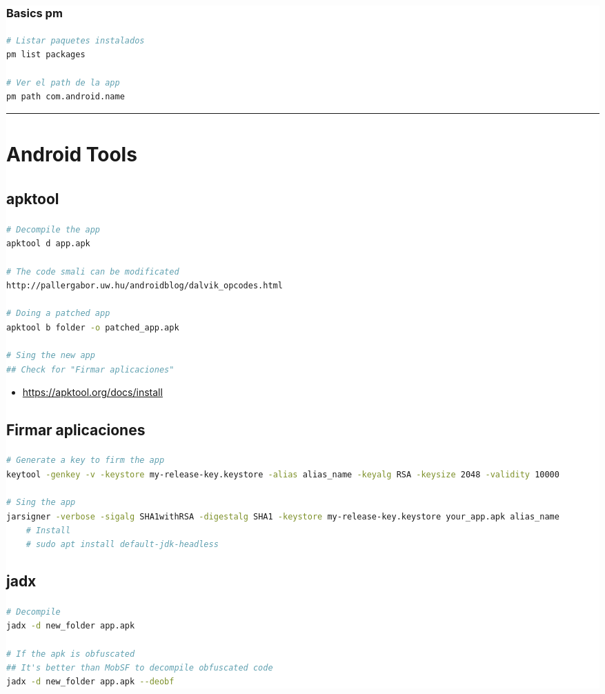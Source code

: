 ### Basics pm
~~~bash
# Listar paquetes instalados
pm list packages

# Ver el path de la app
pm path com.android.name

~~~

************************************************************************************************
# Android Tools

## apktool
~~~bash
# Decompile the app
apktool d app.apk

# The code smali can be modificated
http://pallergabor.uw.hu/androidblog/dalvik_opcodes.html

# Doing a patched app
apktool b folder -o patched_app.apk

# Sing the new app
## Check for "Firmar aplicaciones"

~~~
+ https://apktool.org/docs/install

## Firmar aplicaciones
~~~bash
# Generate a key to firm the app
keytool -genkey -v -keystore my-release-key.keystore -alias alias_name -keyalg RSA -keysize 2048 -validity 10000

# Sing the app
jarsigner -verbose -sigalg SHA1withRSA -digestalg SHA1 -keystore my-release-key.keystore your_app.apk alias_name
	# Install
	# sudo apt install default-jdk-headless 
~~~

## jadx
~~~bash
# Decompile
jadx -d new_folder app.apk

# If the apk is obfuscated
## It's better than MobSF to decompile obfuscated code
jadx -d new_folder app.apk --deobf

~~~
